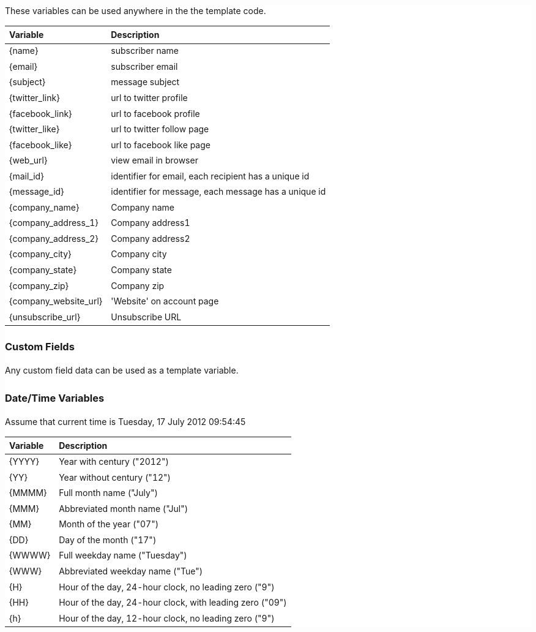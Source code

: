 These variables can be used anywhere in the the template code.

| Variable | Description |
| :----- | :----- |
| {name} | subscriber name |
| {email} | subscriber email |
| {subject} | message subject |
| {twitter_link} | url to twitter profile |
| {facebook_link} | url to facebook profile |
| {twitter_like} | url to twitter follow page |
| {facebook_like} | url to facebook like page |
| {web_url} | view email in browser |
| {mail_id} | identifier for email, each recipient has a unique id |
| {message_id} | identifier for message, each message has a unique id |
| {company_name} | Company name |
| {company_address_1} | Company address1 |
| {company_address_2} | Company address2 |
| {company_city} | Company city |
| {company_state} | Company state |
| {company_zip} | Company zip |
| {company_website_url} | 'Website' on account page |
| {unsubscribe_url} | Unsubscribe URL |

### Custom Fields

Any custom field data can be used as a template variable.

### Date/Time Variables

Assume that current time is Tuesday, 17 July 2012 09:54:45

| Variable | Description |
| :----- | :----- |
| {YYYY} | Year with century ("2012") |
| {YY} | Year without century ("12") |
| {MMMM} | Full month name ("July") |
| {MMM} | Abbreviated month name ("Jul") |
| {MM} | Month of the year ("07") |
| {DD} | Day of the month ("17") |
| {WWWW} | Full weekday name ("Tuesday") |
| {WWW} | Abbreviated weekday name ("Tue") |
| {H} | Hour of the day, 24-hour clock, no leading zero ("9") |
| {HH} | Hour of the day, 24-hour clock, with leading zero ("09") |
| {h} | Hour of the day, 12-hour clock, no leading zero ("9") |